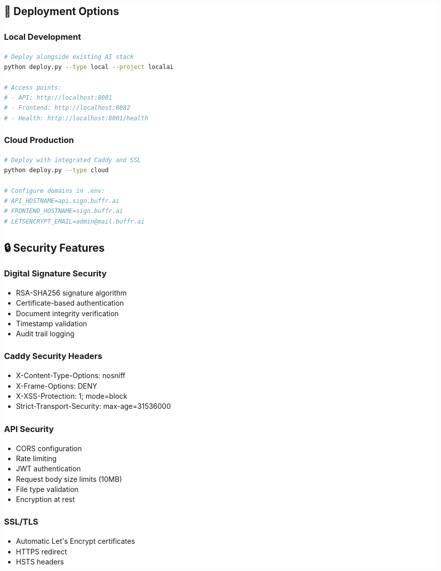 ## 🔧 Deployment Options

### Local Development
```bash
# Deploy alongside existing AI stack
python deploy.py --type local --project localai

# Access points:
# - API: http://localhost:8001
# - Frontend: http://localhost:8082
# - Health: http://localhost:8001/health
```

### Cloud Production
```bash
# Deploy with integrated Caddy and SSL
python deploy.py --type cloud

# Configure domains in .env:
# API_HOSTNAME=api.sign.buffr.ai
# FRONTEND_HOSTNAME=sign.buffr.ai
# LETSENCRYPT_EMAIL=admin@mail.buffr.ai
```

## 🔒 Security Features

### Digital Signature Security
- RSA-SHA256 signature algorithm
- Certificate-based authentication
- Document integrity verification
- Timestamp validation
- Audit trail logging

### Caddy Security Headers
- X-Content-Type-Options: nosniff
- X-Frame-Options: DENY
- X-XSS-Protection: 1; mode=block
- Strict-Transport-Security: max-age=31536000

### API Security
- CORS configuration
- Rate limiting
- JWT authentication
- Request body size limits (10MB)
- File type validation
- Encryption at rest

### SSL/TLS
- Automatic Let's Encrypt certificates
- HTTPS redirect
- HSTS headers
